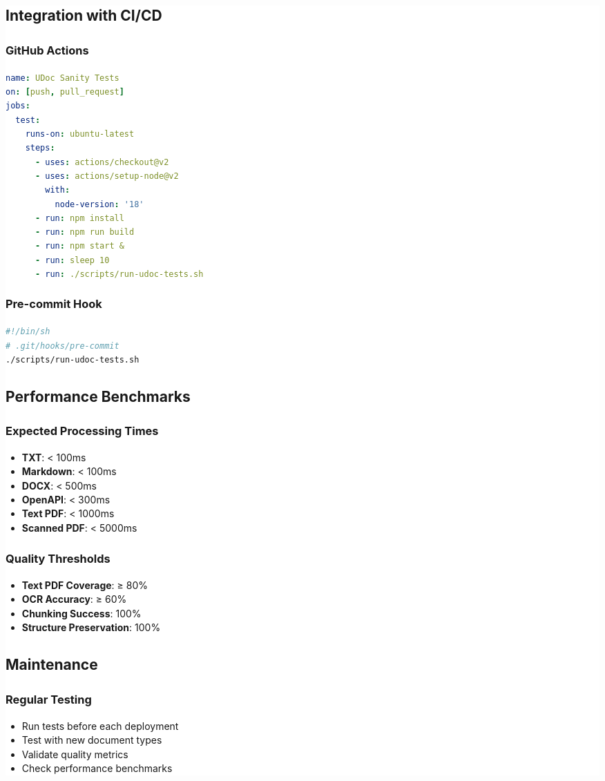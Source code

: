 ## Integration with CI/CD

### GitHub Actions
```yaml
name: UDoc Sanity Tests
on: [push, pull_request]
jobs:
  test:
    runs-on: ubuntu-latest
    steps:
      - uses: actions/checkout@v2
      - uses: actions/setup-node@v2
        with:
          node-version: '18'
      - run: npm install
      - run: npm run build
      - run: npm start &
      - run: sleep 10
      - run: ./scripts/run-udoc-tests.sh
```

### Pre-commit Hook
```bash
#!/bin/sh
# .git/hooks/pre-commit
./scripts/run-udoc-tests.sh
```

## Performance Benchmarks

### Expected Processing Times
- **TXT**: < 100ms
- **Markdown**: < 100ms
- **DOCX**: < 500ms
- **OpenAPI**: < 300ms
- **Text PDF**: < 1000ms
- **Scanned PDF**: < 5000ms

### Quality Thresholds
- **Text PDF Coverage**: ≥ 80%
- **OCR Accuracy**: ≥ 60%
- **Chunking Success**: 100%
- **Structure Preservation**: 100%

## Maintenance

### Regular Testing
- Run tests before each deployment
- Test with new document types
- Validate quality metrics
- Check performance benchmarks
